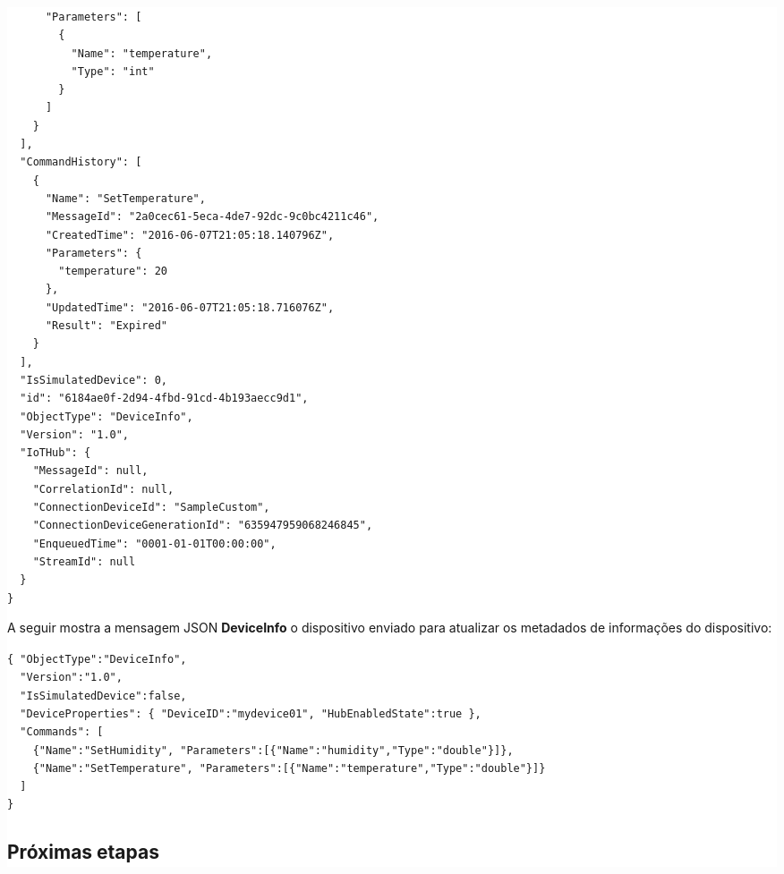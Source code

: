```
      "Parameters": [
        {
          "Name": "temperature",
          "Type": "int"
        }
      ]
    }
  ],
  "CommandHistory": [
    {
      "Name": "SetTemperature",
      "MessageId": "2a0cec61-5eca-4de7-92dc-9c0bc4211c46",
      "CreatedTime": "2016-06-07T21:05:18.140796Z",
      "Parameters": {
        "temperature": 20
      },
      "UpdatedTime": "2016-06-07T21:05:18.716076Z",
      "Result": "Expired"
    }
  ],
  "IsSimulatedDevice": 0,
  "id": "6184ae0f-2d94-4fbd-91cd-4b193aecc9d1",
  "ObjectType": "DeviceInfo",
  "Version": "1.0",
  "IoTHub": {
    "MessageId": null,
    "CorrelationId": null,
    "ConnectionDeviceId": "SampleCustom",
    "ConnectionDeviceGenerationId": "635947959068246845",
    "EnqueuedTime": "0001-01-01T00:00:00",
    "StreamId": null
  }
}
```

A seguir mostra a mensagem JSON **DeviceInfo** o dispositivo enviado para atualizar os metadados de informações do dispositivo:

```
{ "ObjectType":"DeviceInfo",
  "Version":"1.0",
  "IsSimulatedDevice":false,
  "DeviceProperties": { "DeviceID":"mydevice01", "HubEnabledState":true },
  "Commands": [
    {"Name":"SetHumidity", "Parameters":[{"Name":"humidity","Type":"double"}]},
    {"Name":"SetTemperature", "Parameters":[{"Name":"temperature","Type":"double"}]}
  ]
}
```

## <a name="next-steps"></a>Próximas etapas


[img-device-list]: media/iot-suite-remote-monitoring-device-info/image1.png
[img-device-edit]: media/iot-suite-remote-monitoring-device-info/image2.png
[img-device-remove]: media/iot-suite-remote-monitoring-device-info/image3.png
[lnk-iot-hub]: https://azure.microsoft.com/documentation/services/iot-hub/
[lnk-identity-registry]: ../iot-hub/iot-hub-devguide-identity-registry.md
[lnk-docdb]: https://azure.microsoft.com/documentation/services/documentdb/
[lnk-ref-arch]: http://download.microsoft.com/download/A/4/D/A4DAD253-BC21-41D3-B9D9-87D2AE6F0719/Microsoft_Azure_IoT_Reference_Architecture.pdf
[lnk-stream-analytics]: https://azure.microsoft.com/documentation/services/stream-analytics/
[lnk-dm-preview]: ../iot-hub/iot-hub-device-management-overview.md
[lnk-dynamic-telemetry]: iot-suite-dynamic-telemetry.md
[lnk-predictive-overview]: iot-suite-predictive-overview.md
[lnk-faq]: iot-suite-faq.md
[lnk-security-groundup]: securing-iot-ground-up.md